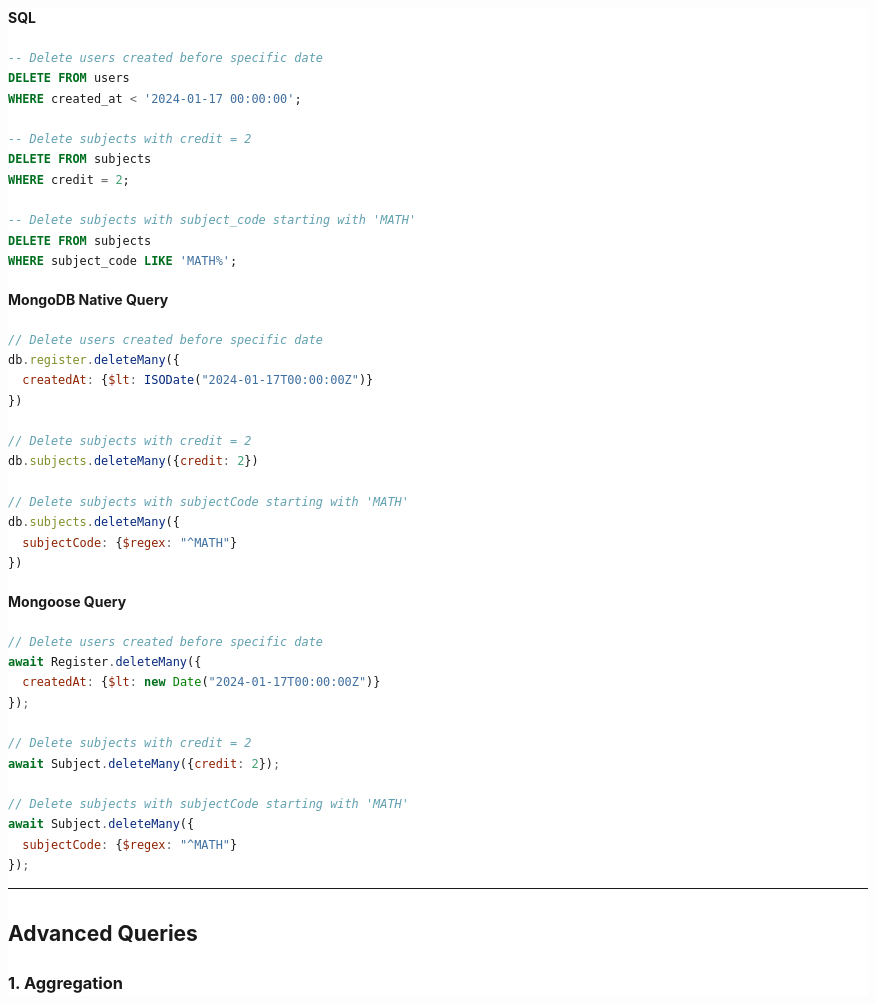 #### SQL
```sql
-- Delete users created before specific date
DELETE FROM users
WHERE created_at < '2024-01-17 00:00:00';

-- Delete subjects with credit = 2
DELETE FROM subjects
WHERE credit = 2;

-- Delete subjects with subject_code starting with 'MATH'
DELETE FROM subjects
WHERE subject_code LIKE 'MATH%';
```

#### MongoDB Native Query
```javascript
// Delete users created before specific date
db.register.deleteMany({
  createdAt: {$lt: ISODate("2024-01-17T00:00:00Z")}
})

// Delete subjects with credit = 2
db.subjects.deleteMany({credit: 2})

// Delete subjects with subjectCode starting with 'MATH'
db.subjects.deleteMany({
  subjectCode: {$regex: "^MATH"}
})
```

#### Mongoose Query
```javascript
// Delete users created before specific date
await Register.deleteMany({
  createdAt: {$lt: new Date("2024-01-17T00:00:00Z")}
});

// Delete subjects with credit = 2
await Subject.deleteMany({credit: 2});

// Delete subjects with subjectCode starting with 'MATH'
await Subject.deleteMany({
  subjectCode: {$regex: "^MATH"}
});
```

---

## Advanced Queries

### 1. Aggregation
